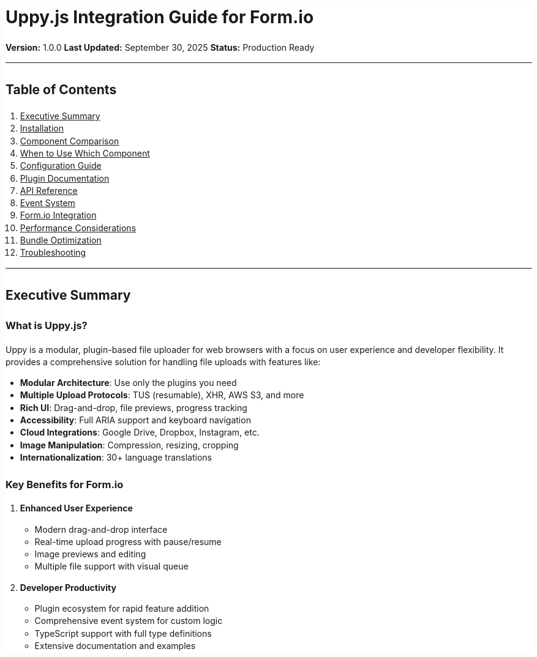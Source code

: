 # Uppy.js Integration Guide for Form.io

**Version:** 1.0.0
**Last Updated:** September 30, 2025
**Status:** Production Ready

---

## Table of Contents

1. [Executive Summary](#executive-summary)
2. [Installation](#installation)
3. [Component Comparison](#component-comparison)
4. [When to Use Which Component](#when-to-use-which-component)
5. [Configuration Guide](#configuration-guide)
6. [Plugin Documentation](#plugin-documentation)
7. [API Reference](#api-reference)
8. [Event System](#event-system)
9. [Form.io Integration](#formio-integration)
10. [Performance Considerations](#performance-considerations)
11. [Bundle Optimization](#bundle-optimization)
12. [Troubleshooting](#troubleshooting)

---

## Executive Summary

### What is Uppy.js?

Uppy is a modular, plugin-based file uploader for web browsers with a focus on user experience and developer flexibility. It provides a comprehensive solution for handling file uploads with features like:

- **Modular Architecture**: Use only the plugins you need
- **Multiple Upload Protocols**: TUS (resumable), XHR, AWS S3, and more
- **Rich UI**: Drag-and-drop, file previews, progress tracking
- **Accessibility**: Full ARIA support and keyboard navigation
- **Cloud Integrations**: Google Drive, Dropbox, Instagram, etc.
- **Image Manipulation**: Compression, resizing, cropping
- **Internationalization**: 30+ language translations

### Key Benefits for Form.io

1. **Enhanced User Experience**
   - Modern drag-and-drop interface
   - Real-time upload progress with pause/resume
   - Image previews and editing
   - Multiple file support with visual queue

2. **Developer Productivity**
   - Plugin ecosystem for rapid feature addition
   - Comprehensive event system for custom logic
   - TypeScript support with full type definitions
   - Extensive documentation and examples
